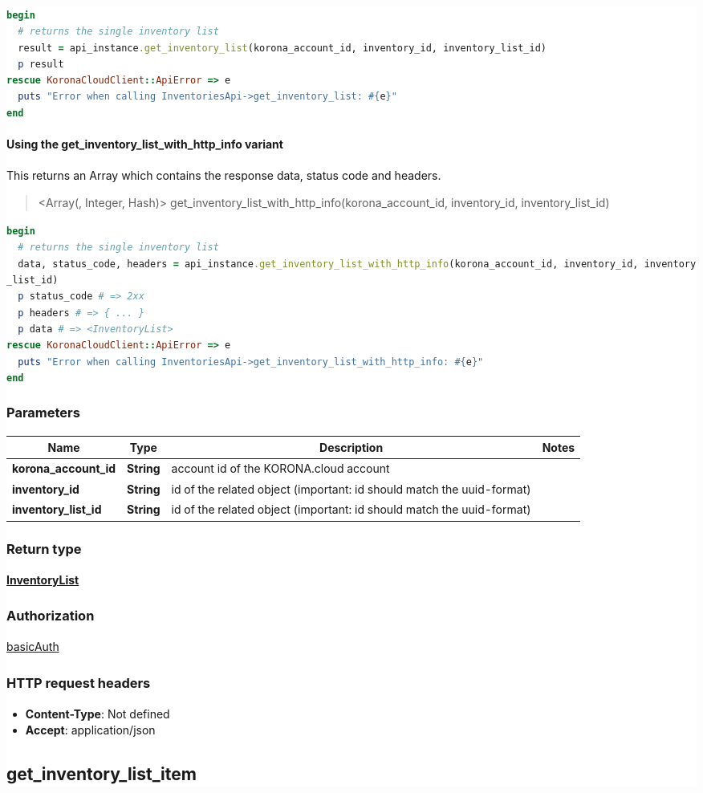 ```ruby
begin
  # returns the single inventory list
  result = api_instance.get_inventory_list(korona_account_id, inventory_id, inventory_list_id)
  p result
rescue KoronaCloudClient::ApiError => e
  puts "Error when calling InventoriesApi->get_inventory_list: #{e}"
end
```

#### Using the get_inventory_list_with_http_info variant

This returns an Array which contains the response data, status code and headers.

> <Array(<InventoryList>, Integer, Hash)> get_inventory_list_with_http_info(korona_account_id, inventory_id, inventory_list_id)

```ruby
begin
  # returns the single inventory list
  data, status_code, headers = api_instance.get_inventory_list_with_http_info(korona_account_id, inventory_id, inventory_list_id)
  p status_code # => 2xx
  p headers # => { ... }
  p data # => <InventoryList>
rescue KoronaCloudClient::ApiError => e
  puts "Error when calling InventoriesApi->get_inventory_list_with_http_info: #{e}"
end
```

### Parameters

| Name | Type | Description | Notes |
| ---- | ---- | ----------- | ----- |
| **korona_account_id** | **String** | account id of the KORONA.cloud account |  |
| **inventory_id** | **String** | id of the related object (important: id should match the uuid-format) |  |
| **inventory_list_id** | **String** | id of the related object (important: id should match the uuid-format) |  |

### Return type

[**InventoryList**](InventoryList.md)

### Authorization

[basicAuth](../README.md#basicAuth)

### HTTP request headers

- **Content-Type**: Not defined
- **Accept**: application/json


## get_inventory_list_item
